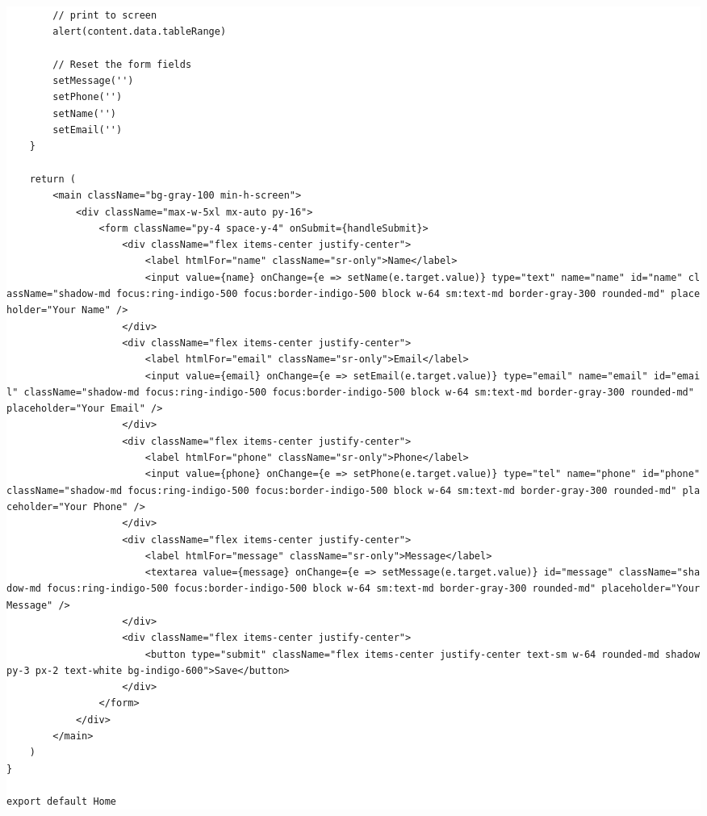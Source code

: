 ```tsx
        // print to screen
        alert(content.data.tableRange)

        // Reset the form fields
        setMessage('')
        setPhone('')
        setName('')
        setEmail('')
    }

    return (
        <main className="bg-gray-100 min-h-screen">
            <div className="max-w-5xl mx-auto py-16">
                <form className="py-4 space-y-4" onSubmit={handleSubmit}>
                    <div className="flex items-center justify-center">
                        <label htmlFor="name" className="sr-only">Name</label>
                        <input value={name} onChange={e => setName(e.target.value)} type="text" name="name" id="name" className="shadow-md focus:ring-indigo-500 focus:border-indigo-500 block w-64 sm:text-md border-gray-300 rounded-md" placeholder="Your Name" />
                    </div>
                    <div className="flex items-center justify-center">
                        <label htmlFor="email" className="sr-only">Email</label>
                        <input value={email} onChange={e => setEmail(e.target.value)} type="email" name="email" id="email" className="shadow-md focus:ring-indigo-500 focus:border-indigo-500 block w-64 sm:text-md border-gray-300 rounded-md" placeholder="Your Email" />
                    </div>
                    <div className="flex items-center justify-center">
                        <label htmlFor="phone" className="sr-only">Phone</label>
                        <input value={phone} onChange={e => setPhone(e.target.value)} type="tel" name="phone" id="phone" className="shadow-md focus:ring-indigo-500 focus:border-indigo-500 block w-64 sm:text-md border-gray-300 rounded-md" placeholder="Your Phone" />
                    </div>
                    <div className="flex items-center justify-center">
                        <label htmlFor="message" className="sr-only">Message</label>
                        <textarea value={message} onChange={e => setMessage(e.target.value)} id="message" className="shadow-md focus:ring-indigo-500 focus:border-indigo-500 block w-64 sm:text-md border-gray-300 rounded-md" placeholder="Your Message" />
                    </div>
                    <div className="flex items-center justify-center">
                        <button type="submit" className="flex items-center justify-center text-sm w-64 rounded-md shadow py-3 px-2 text-white bg-indigo-600">Save</button>
                    </div>
                </form>
            </div>
        </main>
    )
}

export default Home
```
